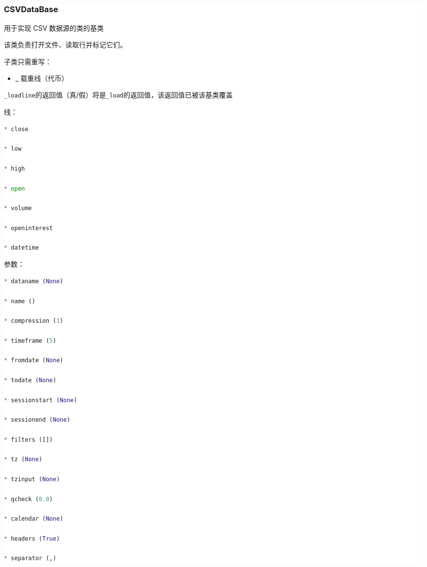 ### CSVDataBase

用于实现 CSV 数据源的类的基类

该类负责打开文件、读取行并标记它们。

子类只需重写：

*   _ 载重线（代币）

`_loadline`的返回值（真/假）将是`_load`的返回值，该返回值已被该基类覆盖

线：

```py
* close

* low

* high

* open

* volume

* openinterest

* datetime 
```

参数：

```py
* dataname (None)

* name ()

* compression (1)

* timeframe (5)

* fromdate (None)

* todate (None)

* sessionstart (None)

* sessionend (None)

* filters ([])

* tz (None)

* tzinput (None)

* qcheck (0.0)

* calendar (None)

* headers (True)

* separator (,) 
```
